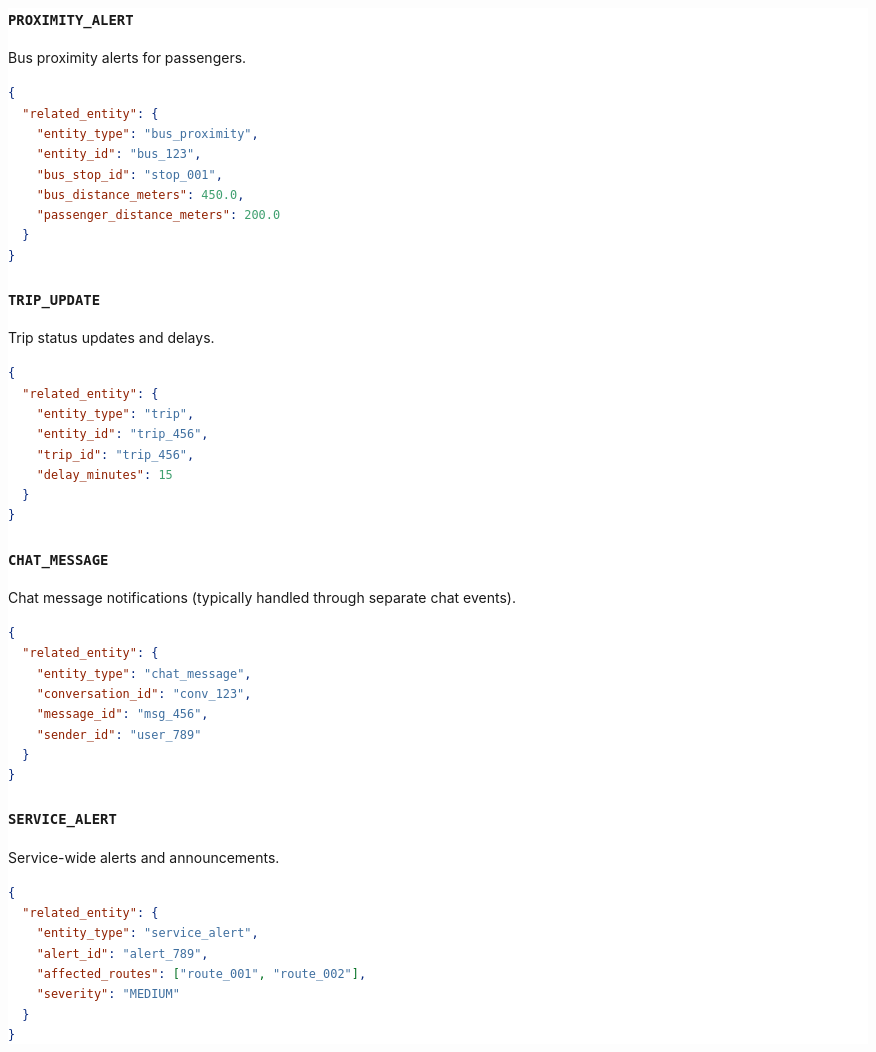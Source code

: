 ### `PROXIMITY_ALERT`

Bus proximity alerts for passengers.

```json
{
  "related_entity": {
    "entity_type": "bus_proximity",
    "entity_id": "bus_123",
    "bus_stop_id": "stop_001",
    "bus_distance_meters": 450.0,
    "passenger_distance_meters": 200.0
  }
}
```

### `TRIP_UPDATE`

Trip status updates and delays.

```json
{
  "related_entity": {
    "entity_type": "trip",
    "entity_id": "trip_456",
    "trip_id": "trip_456",
    "delay_minutes": 15
  }
}
```

### `CHAT_MESSAGE`

Chat message notifications (typically handled through separate chat events).

```json
{
  "related_entity": {
    "entity_type": "chat_message",
    "conversation_id": "conv_123",
    "message_id": "msg_456",
    "sender_id": "user_789"
  }
}
```

### `SERVICE_ALERT`

Service-wide alerts and announcements.

```json
{
  "related_entity": {
    "entity_type": "service_alert",
    "alert_id": "alert_789",
    "affected_routes": ["route_001", "route_002"],
    "severity": "MEDIUM"
  }
}
```
